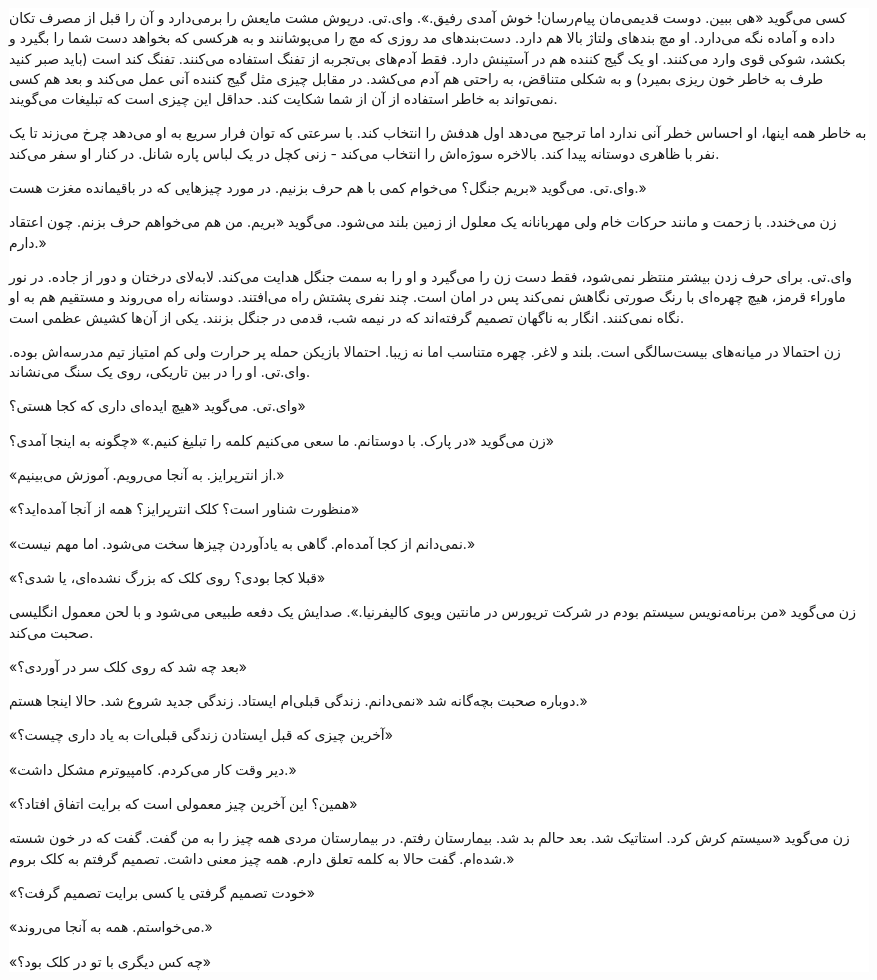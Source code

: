 کسی می‌گوید «هی ببین. دوست قدیمی‌مان پیام‌رسان! خوش آمدی رفیق.». وای.تی. درپوش مشت مایعش را برمی‌دارد و آن را قبل از مصرف تکان داده و آماده نگه می‌دارد. او مچ بندهای ولتاژ بالا هم دارد. دست‌بندهای مد روزی که مچ را می‌پوشانند و به هرکسی که بخواهد دست شما را بگیرد و بکشد، شوکی قوی وارد می‌کنند. او یک گیج کننده هم در آستینش دارد. فقط آدم‌های بی‌تجربه از تفنگ استفاده می‌کنند. تفنگ کند است (باید صبر کنید طرف به خاطر خون ریزی بمیرد) و به شکلی متناقض، به راحتی هم آدم می‌کشد. در مقابل چیزی مثل گیج کننده آنی عمل می‌کند و بعد هم کسی نمی‌تواند به خاطر استفاده از آن از شما شکایت کند. حداقل این چیزی است که تبلیغات می‌گویند.

به خاطر همه اینها، او احساس خطر آنی ندارد اما ترجیح می‌دهد اول هدفش را انتخاب کند. با سرعتی که توان فرار سریع به او می‌دهد چرخ می‌زند تا یک نفر با ظاهری دوستانه پیدا کند. بالاخره سوژه‌اش را انتخاب می‌کند - زنی کچل در یک لباس پاره شانل. در کنار او سفر می‌کند.

وای.تی. می‌گوید «بریم جنگل؟ می‌خوام کمی با هم حرف بزنیم. در مورد چیزهایی که در باقیمانده مغزت هست.»

زن می‌خندد. با زحمت و مانند حرکات خام ولی مهربانانه یک معلول از زمین بلند می‌شود. می‌گوید «بریم. من هم می‌خواهم حرف بزنم. چون اعتقاد دارم.»

وای.تی. برای حرف زدن بیشتر منتظر نمی‌شود، فقط دست زن را می‌گیرد و او را به سمت جنگل هدایت می‌کند. لابه‌لای درختان و دور از جاده. در نور ماوراء قرمز، هیچ چهره‌ای با رنگ صورتی نگاهش نمی‌کند پس در امان است. چند نفری پشتش راه می‌افتند. دوستانه راه می‌روند و مستقیم هم به او نگاه نمی‌کنند. انگار به ناگهان تصمیم گرفته‌اند که در نیمه شب، قدمی در جنگل بزنند. یکی از آن‌ها کشیش عظمی است.

زن احتمالا در میانه‌های بیست‌سالگی است. بلند و لاغر. چهره متناسب اما نه زیبا. احتمالا بازیکن حمله پر حرارت ولی کم امتیاز تیم مدرسه‌اش بوده. وای.تی. او را در بین تاریکی، روی یک سنگ می‌نشاند.

وای.تی. می‌گوید «هیچ ایده‌ای داری که کجا هستی؟»

زن می‌گوید «در پارک. با دوستانم. ما سعی می‌کنیم کلمه را تبلیغ کنیم.»
«چگونه به اینجا آمدی؟»

«از انترپرایز. به آنجا می‌رویم. آموزش می‌بینیم.»

«منظورت شناور است؟ کلک انترپرایز؟ همه از آنجا آمده‌اید؟»

«نمی‌دانم از کجا آمده‌ام. گاهی به یادآوردن چیزها سخت می‌شود. اما مهم نیست.»

«قبلا کجا بودی؟‌ روی کلک که بزرگ نشده‌ای، یا شدی؟»

زن می‌گوید «من برنامه‌نویس سیستم بودم در شرکت تریورس در مانتین ویوی کالیفرنیا.». صدایش یک دفعه طبیعی می‌شود و با لحن معمول انگلیسی صحبت می‌کند.

«بعد چه شد که روی کلک سر در آوردی؟»

دوباره صحبت بچه‌گانه شد «نمی‌دانم. زندگی قبلی‌ام ایستاد. زندگی جدید شروع شد. حالا اینجا هستم.»

«آخرین چیزی که قبل ایستادن زندگی قبلی‌ات به یاد داری چیست؟»

«دیر وقت کار می‌کردم. کامپیوترم مشکل داشت.»

«همین؟ این آخرین چیز معمولی است که برایت اتفاق افتاد؟»

زن می‌گوید «سیستم کرش کرد. استاتیک شد. بعد حالم بد شد. بیمارستان رفتم. در بیمارستان مردی همه چیز را به من گفت. گفت که در خون شسته شده‌ام. گفت حالا به کلمه تعلق دارم. همه چیز معنی داشت. تصمیم گرفتم به کلک بروم.»

«خودت تصمیم گرفتی یا کسی برایت تصمیم گرفت؟»

«می‌خواستم. همه به آنجا می‌روند.»

«چه کس دیگری با تو در کلک بود؟»
